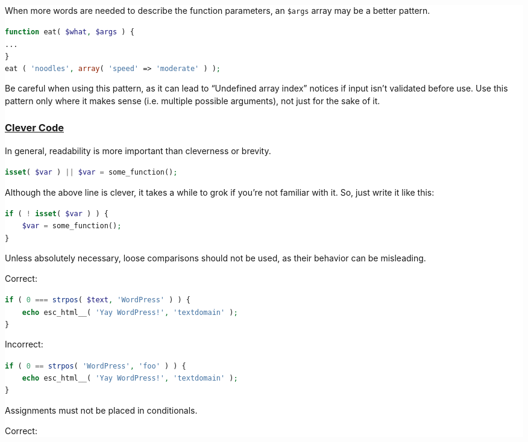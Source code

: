 When more words are needed to describe the function parameters, an `$args` array may be a better pattern.

```php
function eat( $what, $args ) {
...
}
eat ( 'noodles', array( 'speed' => 'moderate' ) );

```

Be careful when using this pattern, as it can lead to “Undefined array index” notices if input isn’t validated before use. Use this pattern only where it makes sense (i.e. multiple possible arguments), not just for the sake of it.

### [Clever Code](https://developer.wordpress.org/coding-standards/wordpress-coding-standards/php/\#clever-code)

In general, readability is more important than cleverness or brevity.

```php
isset( $var ) || $var = some_function();

```

Although the above line is clever, it takes a while to grok if you’re not familiar with it. So, just write it like this:

```php
if ( ! isset( $var ) ) {
    $var = some_function();
}

```

Unless absolutely necessary, loose comparisons should not be used, as their behavior can be misleading.

Correct:

```php
if ( 0 === strpos( $text, 'WordPress' ) ) {
    echo esc_html__( 'Yay WordPress!', 'textdomain' );
}

```

Incorrect:

```php
if ( 0 == strpos( 'WordPress', 'foo' ) ) {
    echo esc_html__( 'Yay WordPress!', 'textdomain' );
}

```

Assignments must not be placed in conditionals.

Correct:
